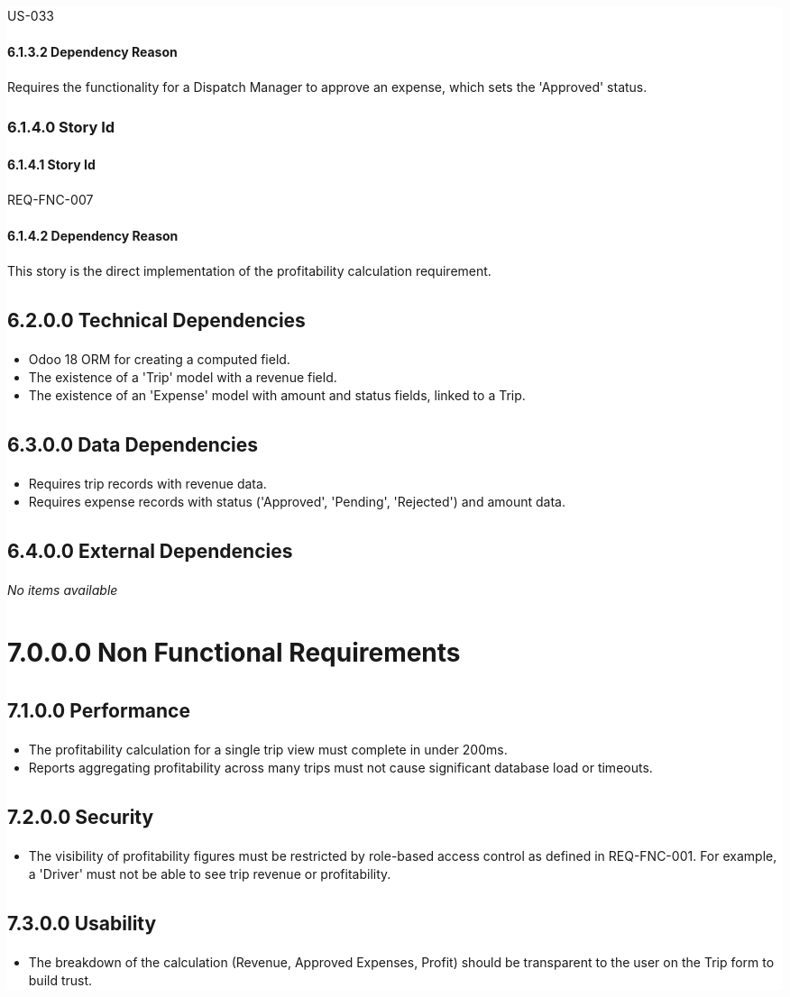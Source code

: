 US-033

#### 6.1.3.2 Dependency Reason

Requires the functionality for a Dispatch Manager to approve an expense, which sets the 'Approved' status.

### 6.1.4.0 Story Id

#### 6.1.4.1 Story Id

REQ-FNC-007

#### 6.1.4.2 Dependency Reason

This story is the direct implementation of the profitability calculation requirement.

## 6.2.0.0 Technical Dependencies

- Odoo 18 ORM for creating a computed field.
- The existence of a 'Trip' model with a revenue field.
- The existence of an 'Expense' model with amount and status fields, linked to a Trip.

## 6.3.0.0 Data Dependencies

- Requires trip records with revenue data.
- Requires expense records with status ('Approved', 'Pending', 'Rejected') and amount data.

## 6.4.0.0 External Dependencies

*No items available*

# 7.0.0.0 Non Functional Requirements

## 7.1.0.0 Performance

- The profitability calculation for a single trip view must complete in under 200ms.
- Reports aggregating profitability across many trips must not cause significant database load or timeouts.

## 7.2.0.0 Security

- The visibility of profitability figures must be restricted by role-based access control as defined in REQ-FNC-001. For example, a 'Driver' must not be able to see trip revenue or profitability.

## 7.3.0.0 Usability

- The breakdown of the calculation (Revenue, Approved Expenses, Profit) should be transparent to the user on the Trip form to build trust.
